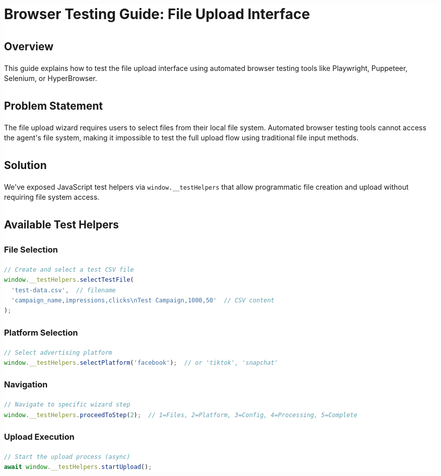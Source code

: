# Browser Testing Guide: File Upload Interface

## Overview

This guide explains how to test the file upload interface using automated browser testing tools like Playwright, Puppeteer, Selenium, or HyperBrowser.

## Problem Statement

The file upload wizard requires users to select files from their local file system. Automated browser testing tools cannot access the agent's file system, making it impossible to test the full upload flow using traditional file input methods.

## Solution

We've exposed JavaScript test helpers via `window.__testHelpers` that allow programmatic file creation and upload without requiring file system access.

## Available Test Helpers

### File Selection

```javascript
// Create and select a test CSV file
window.__testHelpers.selectTestFile(
  'test-data.csv',  // filename
  'campaign_name,impressions,clicks\nTest Campaign,1000,50'  // CSV content
);
```

### Platform Selection

```javascript
// Select advertising platform
window.__testHelpers.selectPlatform('facebook');  // or 'tiktok', 'snapchat'
```

### Navigation

```javascript
// Navigate to specific wizard step
window.__testHelpers.proceedToStep(2);  // 1=Files, 2=Platform, 3=Config, 4=Processing, 5=Complete
```

### Upload Execution

```javascript
// Start the upload process (async)
await window.__testHelpers.startUpload();
```
